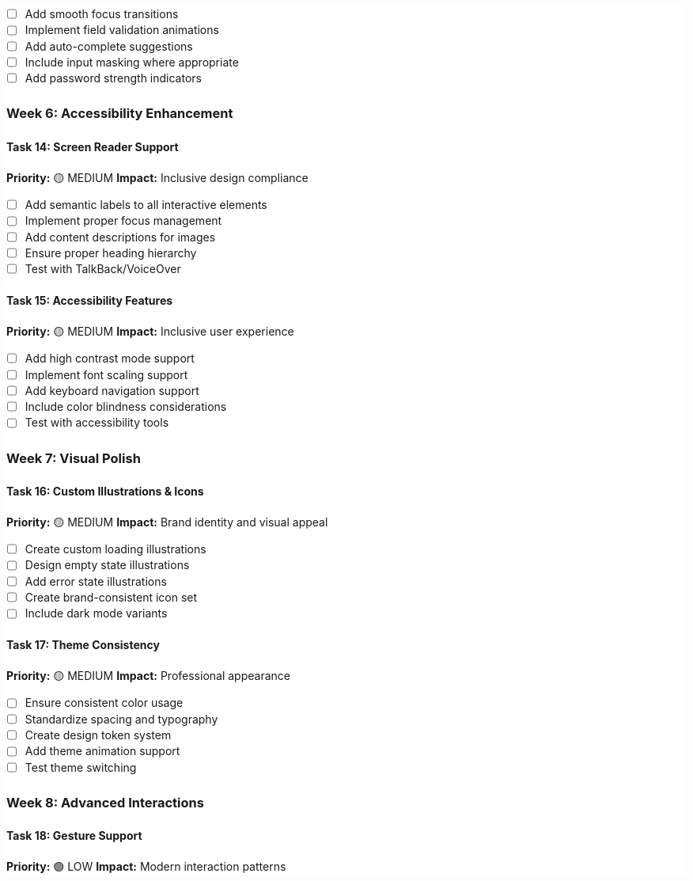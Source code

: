 - [ ] Add smooth focus transitions
- [ ] Implement field validation animations
- [ ] Add auto-complete suggestions
- [ ] Include input masking where appropriate
- [ ] Add password strength indicators

### Week 6: Accessibility Enhancement

#### Task 14: Screen Reader Support
**Priority:** 🟡 MEDIUM
**Impact:** Inclusive design compliance

- [ ] Add semantic labels to all interactive elements
- [ ] Implement proper focus management
- [ ] Add content descriptions for images
- [ ] Ensure proper heading hierarchy
- [ ] Test with TalkBack/VoiceOver

#### Task 15: Accessibility Features
**Priority:** 🟡 MEDIUM
**Impact:** Inclusive user experience

- [ ] Add high contrast mode support
- [ ] Implement font scaling support
- [ ] Add keyboard navigation support
- [ ] Include color blindness considerations
- [ ] Test with accessibility tools

### Week 7: Visual Polish

#### Task 16: Custom Illustrations & Icons
**Priority:** 🟡 MEDIUM
**Impact:** Brand identity and visual appeal

- [ ] Create custom loading illustrations
- [ ] Design empty state illustrations
- [ ] Add error state illustrations
- [ ] Create brand-consistent icon set
- [ ] Include dark mode variants

#### Task 17: Theme Consistency
**Priority:** 🟡 MEDIUM
**Impact:** Professional appearance

- [ ] Ensure consistent color usage
- [ ] Standardize spacing and typography
- [ ] Create design token system
- [ ] Add theme animation support
- [ ] Test theme switching

### Week 8: Advanced Interactions

#### Task 18: Gesture Support
**Priority:** 🟢 LOW
**Impact:** Modern interaction patterns
